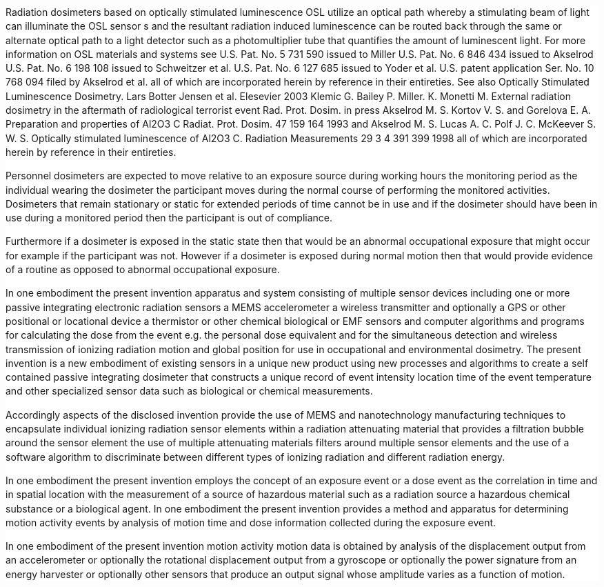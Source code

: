 Radiation dosimeters based on optically stimulated luminescence OSL utilize an optical path whereby a stimulating beam of light can illuminate the OSL sensor s and the resultant radiation induced luminescence can be routed back through the same or alternate optical path to a light detector such as a photomultiplier tube that quantifies the amount of luminescent light. For more information on OSL materials and systems see U.S. Pat. No. 5 731 590 issued to Miller U.S. Pat. No. 6 846 434 issued to Akselrod U.S. Pat. No. 6 198 108 issued to Schweitzer et al. U.S. Pat. No. 6 127 685 issued to Yoder et al. U.S. patent application Ser. No. 10 768 094 filed by Akselrod et al. all of which are incorporated herein by reference in their entireties. See also Optically Stimulated Luminescence Dosimetry. Lars Botter Jensen et al. Elesevier 2003 Klemic G. Bailey P. Miller. K. Monetti M. External radiation dosimetry in the aftermath of radiological terrorist event Rad. Prot. Dosim. in press Akselrod M. S. Kortov V. S. and Gorelova E. A. Preparation and properties of Al2O3 C Radiat. Prot. Dosim. 47 159 164 1993 and Akselrod M. S. Lucas A. C. Polf J. C. McKeever S. W. S. Optically stimulated luminescence of Al2O3 C. Radiation Measurements 29 3 4 391 399 1998 all of which are incorporated herein by reference in their entireties.

Personnel dosimeters are expected to move relative to an exposure source during working hours the monitoring period as the individual wearing the dosimeter the participant moves during the normal course of performing the monitored activities. Dosimeters that remain stationary or static for extended periods of time cannot be in use and if the dosimeter should have been in use during a monitored period then the participant is out of compliance.

Furthermore if a dosimeter is exposed in the static state then that would be an abnormal occupational exposure that might occur for example if the participant was not. However if a dosimeter is exposed during normal motion then that would provide evidence of a routine as opposed to abnormal occupational exposure.

In one embodiment the present invention apparatus and system consisting of multiple sensor devices including one or more passive integrating electronic radiation sensors a MEMS accelerometer a wireless transmitter and optionally a GPS or other positional or locational device a thermistor or other chemical biological or EMF sensors and computer algorithms and programs for calculating the dose from the event e.g. the personal dose equivalent and for the simultaneous detection and wireless transmission of ionizing radiation motion and global position for use in occupational and environmental dosimetry. The present invention is a new embodiment of existing sensors in a unique new product using new processes and algorithms to create a self contained passive integrating dosimeter that constructs a unique record of event intensity location time of the event temperature and other specialized sensor data such as biological or chemical measurements.

Accordingly aspects of the disclosed invention provide the use of MEMS and nanotechnology manufacturing techniques to encapsulate individual ionizing radiation sensor elements within a radiation attenuating material that provides a filtration bubble around the sensor element the use of multiple attenuating materials filters around multiple sensor elements and the use of a software algorithm to discriminate between different types of ionizing radiation and different radiation energy.

In one embodiment the present invention employs the concept of an exposure event or a dose event as the correlation in time and in spatial location with the measurement of a source of hazardous material such as a radiation source a hazardous chemical substance or a biological agent. In one embodiment the present invention provides a method and apparatus for determining motion activity events by analysis of motion time and dose information collected during the exposure event.

In one embodiment of the present invention motion activity motion data is obtained by analysis of the displacement output from an accelerometer or optionally the rotational displacement output from a gyroscope or optionally the power signature from an energy harvester or optionally other sensors that produce an output signal whose amplitude varies as a function of motion.
